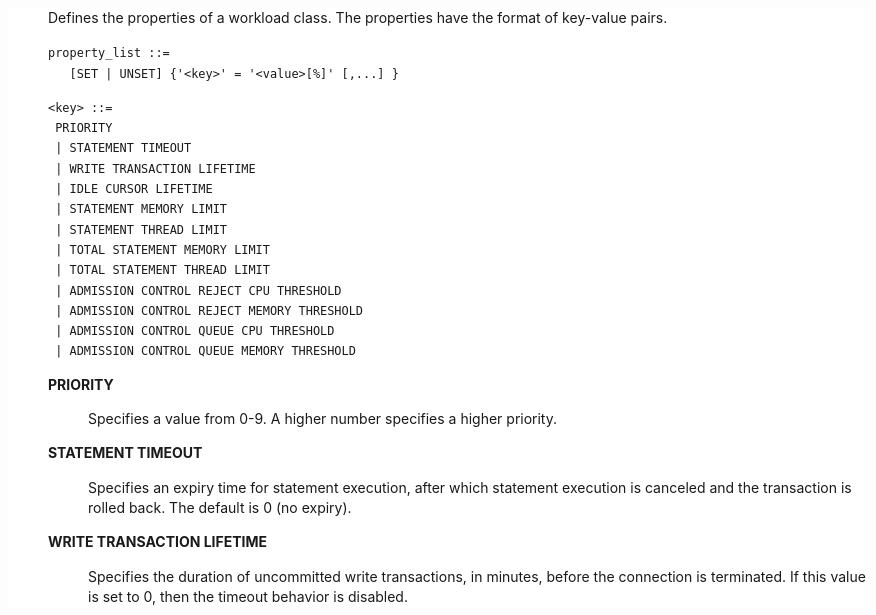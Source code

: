 </b></dt>
<dd>

Defines the properties of a workload class. The properties have the format of key-value pairs.

```
property_list ::= 
   [SET | UNSET] {'<key>' = '<value>[%]' [,...] }
```

```
<key> ::= 
 PRIORITY 
 | STATEMENT TIMEOUT
 | WRITE TRANSACTION LIFETIME
 | IDLE CURSOR LIFETIME
 | STATEMENT MEMORY LIMIT 
 | STATEMENT THREAD LIMIT
 | TOTAL STATEMENT MEMORY LIMIT
 | TOTAL STATEMENT THREAD LIMIT
 | ADMISSION CONTROL REJECT CPU THRESHOLD
 | ADMISSION CONTROL REJECT MEMORY THRESHOLD
 | ADMISSION CONTROL QUEUE CPU THRESHOLD
 | ADMISSION CONTROL QUEUE MEMORY THRESHOLD
```


<dl>
<dt><b>

PRIORITY

</b></dt>
<dd>

Specifies a value from 0-9. A higher number specifies a higher priority.



</dd><dt><b>

STATEMENT TIMEOUT

</b></dt>
<dd>

Specifies an expiry time for statement execution, after which statement execution is canceled and the transaction is rolled back. The default is 0 \(no expiry\).



</dd><dt><b>

WRITE TRANSACTION LIFETIME

</b></dt>
<dd>

Specifies the duration of uncommitted write transactions, in minutes, before the connection is terminated. If this value is set to 0, then the timeout behavior is disabled.
